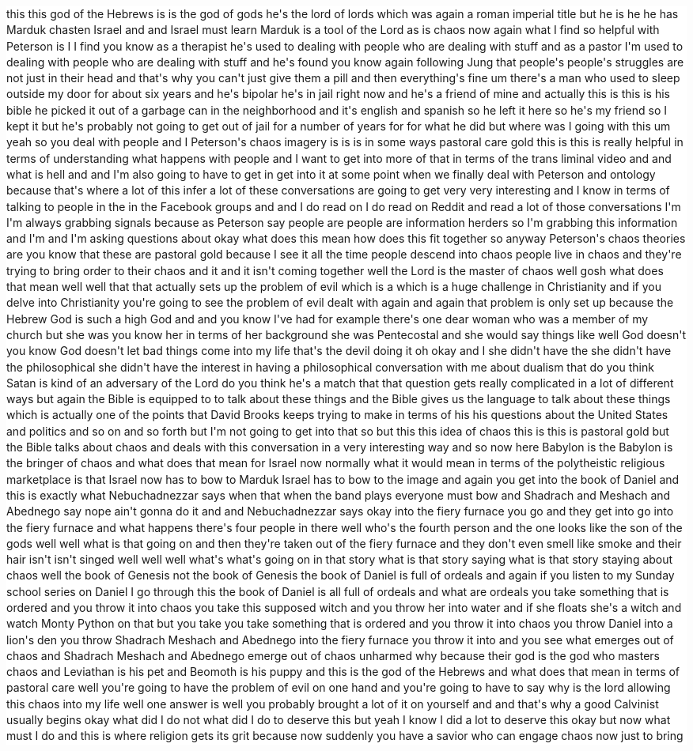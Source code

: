 this this god of the Hebrews is is the god of gods he's the lord of lords which was again a roman imperial title but he is he he has Marduk chasten Israel and and Israel must learn Marduk is a tool of the Lord as is chaos now again what I find so helpful with Peterson is I I find you know as a therapist he's used to dealing with people who are dealing with stuff and as a pastor I'm used to dealing with people who are dealing with stuff and he's found you know again following Jung that people's people's struggles are not just in their head and that's why you can't just give them a pill and then everything's fine um there's a man who used to sleep outside my door for about six years and he's bipolar he's in jail right now and he's a friend of mine and actually this is this is his bible he picked it out of a garbage can in the neighborhood and it's english and spanish so he left it here so he's my friend so I kept it but he's probably not going to get out of jail for a number of years for for what he did but where was I going with this um yeah so you deal with people and I Peterson's chaos imagery is is is in some ways pastoral care gold this is this is really helpful in terms of understanding what happens with people and I want to get into more of that in terms of the trans liminal video and and what is hell and and I'm also going to have to get in get into it at some point when we finally deal with Peterson and ontology because that's where a lot of this infer a lot of these conversations are going to get very very interesting and I know in terms of talking to people in the in the Facebook groups and and I do read on I do read on Reddit and read a lot of those conversations I'm I'm always grabbing signals because as Peterson say people are people are information herders so I'm grabbing this information and I'm and I'm asking questions about okay what does this mean how does this fit together so anyway Peterson's chaos theories are you know that these are pastoral gold because I see it all the time people descend into chaos people live in chaos and they're trying to bring order to their chaos and it and it isn't coming together well the Lord is the master of chaos well gosh what does that mean well well that that actually sets up the problem of evil which is a which is a huge challenge in Christianity and if you delve into Christianity you're going to see the problem of evil dealt with again and again that problem is only set up because the Hebrew God is such a high God and and you know I've had for example there's one dear woman who was a member of my church but she was you know her in terms of her background she was Pentecostal and she would say things like well God doesn't you know God doesn't let bad things come into my life that's the devil doing it oh okay and I she didn't have the she didn't have the philosophical she didn't have the interest in having a philosophical conversation with me about dualism that do you think Satan is kind of an adversary of the Lord do you think he's a match that that question gets really complicated in a lot of different ways but again the Bible is equipped to to talk about these things and the Bible gives us the language to talk about these things which is actually one of the points that David Brooks keeps trying to make in terms of his his questions about the United States and politics and so on and so forth but I'm not going to get into that so but this this idea of chaos this is this is pastoral gold but the Bible talks about chaos and deals with this conversation in a very interesting way and so now here Babylon is the Babylon is the bringer of chaos and what does that mean for Israel now normally what it would mean in terms of the polytheistic religious marketplace is that Israel now has to bow to Marduk Israel has to bow to the image and again you get into the book of Daniel and this is exactly what Nebuchadnezzar says when that when the band plays everyone must bow and Shadrach and Meshach and Abednego say nope ain't gonna do it and and Nebuchadnezzar says okay into the fiery furnace you go and they get into go into the fiery furnace and what happens there's four people in there well who's the fourth person and the one looks like the son of the gods well well what is that going on and then they're taken out of the fiery furnace and they don't even smell like smoke and their hair isn't isn't singed well well well what's what's going on in that story what is that story saying what is that story staying about chaos well the book of Genesis not the book of Genesis the book of Daniel is full of ordeals and again if you listen to my Sunday school series on Daniel I go through this the book of Daniel is all full of ordeals and what are ordeals you take something that is ordered and you throw it into chaos you take this supposed witch and you throw her into water and if she floats she's a witch and watch Monty Python on that but you take you take something that is ordered and you throw it into chaos you throw Daniel into a lion's den you throw Shadrach Meshach and Abednego into the fiery furnace you throw it into and you see what emerges out of chaos and Shadrach Meshach and Abednego emerge out of chaos unharmed why because their god is the god who masters chaos and Leviathan is his pet and Beomoth is his puppy and this is the god of the Hebrews and what does that mean in terms of pastoral care well you're going to have the problem of evil on one hand and you're going to have to say why is the lord allowing this chaos into my life well one answer is well you probably brought a lot of it on yourself and and that's why a good Calvinist usually begins okay what did I do not what did I do to deserve this but yeah I know I did a lot to deserve this okay but now what must I do and this is where religion gets its grit because now suddenly you have a savior who can engage chaos now just to bring